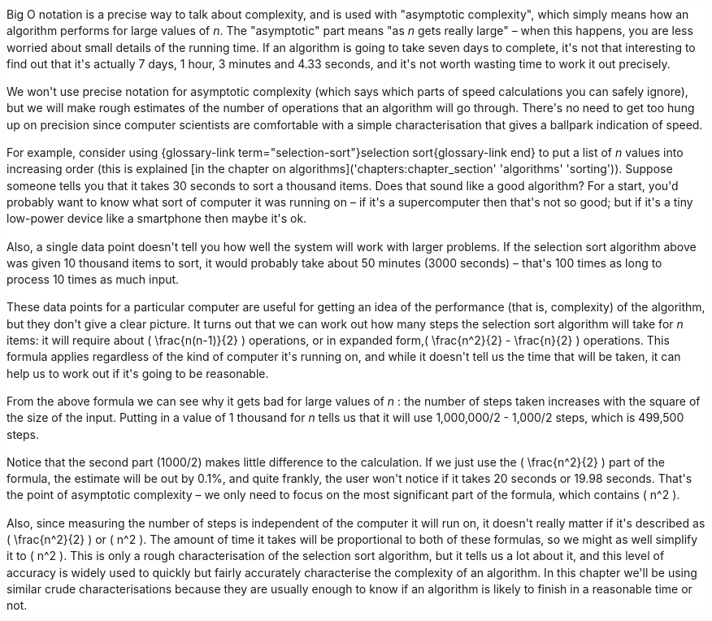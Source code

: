 Big O notation is a precise way to talk about complexity, and is used with "asymptotic complexity", which simply means how an algorithm performs for large values of *n*.
The "asymptotic" part means "as *n* gets really large" &ndash; when this happens, you are less worried about small details of the running time.
If an algorithm is going to take seven days to complete, it's not that interesting to find out that it's actually 7 days, 1 hour, 3 minutes and 4.33 seconds, and it's not worth wasting time to work it out precisely.

We won't use precise notation for asymptotic complexity (which says which parts of speed calculations you can safely ignore), but we will make rough estimates of the number of operations that an algorithm will go through.
There's no need to get too hung up on precision since computer scientists are comfortable with a simple characterisation that gives a ballpark indication of speed.

For example, consider using {glossary-link term="selection-sort"}selection sort{glossary-link end} to put a list of *n* values into increasing order (this is explained [in the chapter on algorithms]('chapters:chapter_section' 'algorithms' 'sorting')).
Suppose someone tells you that it takes 30 seconds to sort a thousand items.
Does that sound like a good algorithm?
For a start, you'd probably want to know what sort of computer it was running on &ndash; if it's a supercomputer then that's not so good; but if it's a tiny low-power device like a smartphone then maybe it's ok.

Also, a single data point doesn't tell you how well the system will work with larger problems.
If the selection sort algorithm above was given 10 thousand items to sort, it would probably take about 50 minutes (3000 seconds) &ndash; that's 100 times as long to process 10 times as much input.

These data points for a particular computer are useful for getting an idea of the performance (that is, complexity) of the algorithm, but they don't give a clear picture.
It turns out that we can work out how many steps the selection sort algorithm will take for *n* items: it will require about \( \frac{n(n-1)}{2} \) operations, or in expanded form,\( \frac{n^2}{2} - \frac{n}{2} \) operations.
This formula applies regardless of the kind of computer it's running on, and while it doesn't tell us the time that will be taken, it can help us to work out if it's going to be reasonable.

From the above formula we can see why it gets bad for large values of *n* : the number of steps taken increases with the square of the size of the input.
Putting in a value of 1 thousand for *n* tells us that it will use 1,000,000/2 - 1,000/2 steps, which is 499,500 steps.

Notice that the second part (1000/2) makes little difference to the calculation.
If we just use the \( \frac{n^2}{2} \) part of the formula, the estimate will be out by 0.1%, and quite frankly, the user won't notice if it takes 20 seconds or 19.98 seconds.
That's the point of asymptotic complexity &ndash; we only need to focus on the most significant part of the formula, which contains \( n^2 \).

Also, since measuring the number of steps is independent of the computer it will run on, it doesn't really matter if it's described as \( \frac{n^2}{2} \) or \( n^2 \).
The amount of time it takes will be proportional to both of these formulas, so we might as well simplify it to \( n^2 \).
This is only a rough characterisation of the selection sort algorithm, but it tells us a lot about it, and this level of accuracy is widely used to quickly but fairly accurately characterise the complexity of an algorithm.
In this chapter we'll be using similar crude characterisations because they are usually enough to know if an algorithm is likely to finish in a reasonable time or not.
